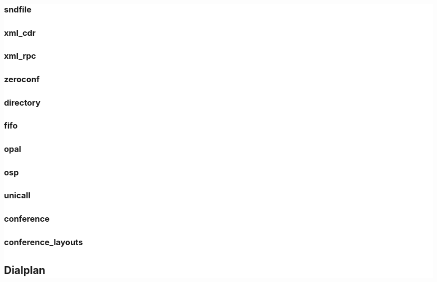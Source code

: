 ### sndfile

### xml_cdr

### xml_rpc

### zeroconf

### directory

### fifo

### opal

### osp

### unicall

### conference

### conference_layouts

## Dialplan






